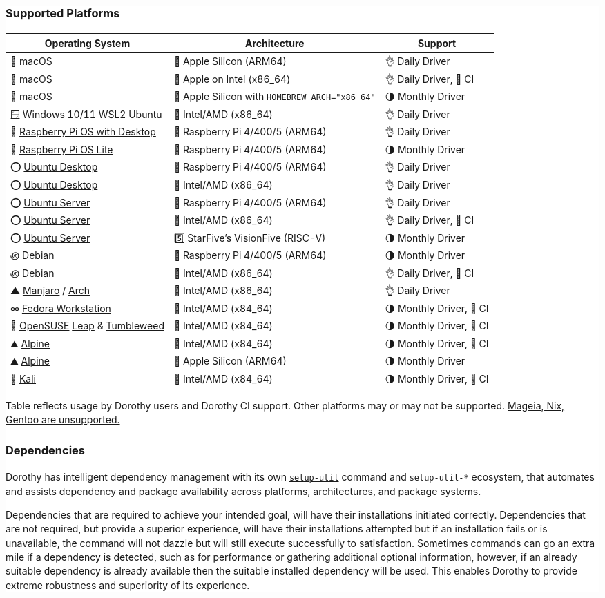 ### Supported Platforms

| Operating System                                  | Architecture                                   | Support                  |
| ------------------------------------------------- | ---------------------------------------------- | ------------------------ |
| 🍏 macOS                                          | 🍏 Apple Silicon (ARM64)                       | 👌 Daily Driver          |
| 🍏 macOS                                          | 🍏 Apple on Intel (x86_64)                     | 👌 Daily Driver, 🤖 CI   |
| 🍏 macOS                                          | 🍏 Apple Silicon with `HOMEBREW_ARCH="x86_64"` | 🌗 Monthly Driver        |
| 🪟 Windows 10/11 [WSL2][WSL2] [Ubuntu][UWSL]      | 👔 Intel/AMD (x86_64)                          | 👌 Daily Driver          |
| 🍓 [Raspberry Pi OS with Desktop][RPIOS]          | 🍓 Raspberry Pi 4/400/5 (ARM64)                | 👌 Daily Driver          |
| 🍓 [Raspberry Pi OS Lite][RPIOS]                  | 🍓 Raspberry Pi 4/400/5 (ARM64)                | 🌗 Monthly Driver        |
| ⭕️ [Ubuntu Desktop][URPI]                         | 🍓 Raspberry Pi 4/400/5 (ARM64)                | 👌 Daily Driver          |
| ⭕️ [Ubuntu Desktop][UD]                           | 👔 Intel/AMD (x86_64)                          | 👌 Daily Driver          |
| ⭕️ [Ubuntu Server][URPI]                          | 🍓 Raspberry Pi 4/400/5 (ARM64)                | 👌 Daily Driver          |
| ⭕️ [Ubuntu Server][US]                            | 👔 Intel/AMD (x86_64)                          | 👌 Daily Driver, 🤖 CI   |
| ⭕️ [Ubuntu Server][UV5]                           | 5️⃣ StarFive’s VisionFive (RISC-V)              | 🌗 Monthly Driver        |
| ꩜ [Debian][D]                                     | 🍓 Raspberry Pi 4/400/5 (ARM64)                | 🌗 Monthly Driver        |
| ꩜ [Debian][D]                                     | 👔 Intel/AMD (x86_64)                          | 👌 Daily Driver, 🤖 CI   |
| ▲ [Manjaro][M] / [Arch][A]                        | 👔 Intel/AMD (x86_64)                          | 👌 Daily Driver          |
| ∞ [Fedora Workstation][FW]                        | 👔 Intel/AMD (x84_64)                          | 🌗 Monthly Driver, 🤖 CI |
| 🦎 [OpenSUSE][OS] [Leap][OSL] & [Tumbleweed][OST] | 👔 Intel/AMD (x84_64)                          | 🌗 Monthly Driver, 🤖 CI |
| ⛰ [Alpine][AL]                                   | 👔 Intel/AMD (x84_64)                          | 🌗 Monthly Driver, 🤖 CI |
| ⛰ [Alpine][AL]                                   | 🍏 Apple Silicon (ARM64)                       | 🌗 Monthly Driver        |
| 🐉 [Kali][K]                                      | 👔 Intel/AMD (x84_64)                          | 🌗 Monthly Driver, 🤖 CI |

[WSL2]: https://docs.microsoft.com/en-au/windows/wsl/
[UWSL]: https://ubuntu.com/wsl
[RPIOS]: https://www.raspberrypi.com/software/operating-systems/
[URPI]: https://ubuntu.com/download/raspberry-pi
[UD]: https://ubuntu.com/download/desktop
[US]: https://ubuntu.com/download/server
[UV5]: https://ubuntu.com/blog/canonical-enables-ubuntu-on-starfives-visionfive-risc-v-boards
[D]: https://www.debian.org
[M]: https://manjaro.org/download/
[A]: https://wiki.archlinux.org/title/Installation_guide
[FW]: https://fedoraproject.org/workstation/
[OS]: https://www.opensuse.org
[OSL]: https://get.opensuse.org/leap/
[OST]: https://get.opensuse.org/tumbleweed/
[AL]: https://www.alpinelinux.org/downloads/
[K]: https://www.kali.org/get-kali/#kali-platforms

Table reflects usage by Dorothy users and Dorothy CI support. Other platforms may or may not be supported. [Mageia, Nix, Gentoo are unsupported.](https://github.com/bevry/dorothy/issues/162)

### Dependencies

Dorothy has intelligent dependency management with its own [`setup-util`](https://github.com/bevry/dorothy/blob/master/commands/setup-util) command and `setup-util-*` ecosystem, that automates and assists dependency and package availability across platforms, architectures, and package systems.

Dependencies that are required to achieve your intended goal, will have their installations initiated correctly. Dependencies that are not required, but provide a superior experience, will have their installations attempted but if an installation fails or is unavailable, the command will not dazzle but will still execute successfully to satisfaction. Sometimes commands can go an extra mile if a dependency is detected, such as for performance or gathering additional optional information, however, if an already suitable dependency is already available then the suitable installed dependency will be used. This enables Dorothy to provide extreme robustness and superiority of its experience.
